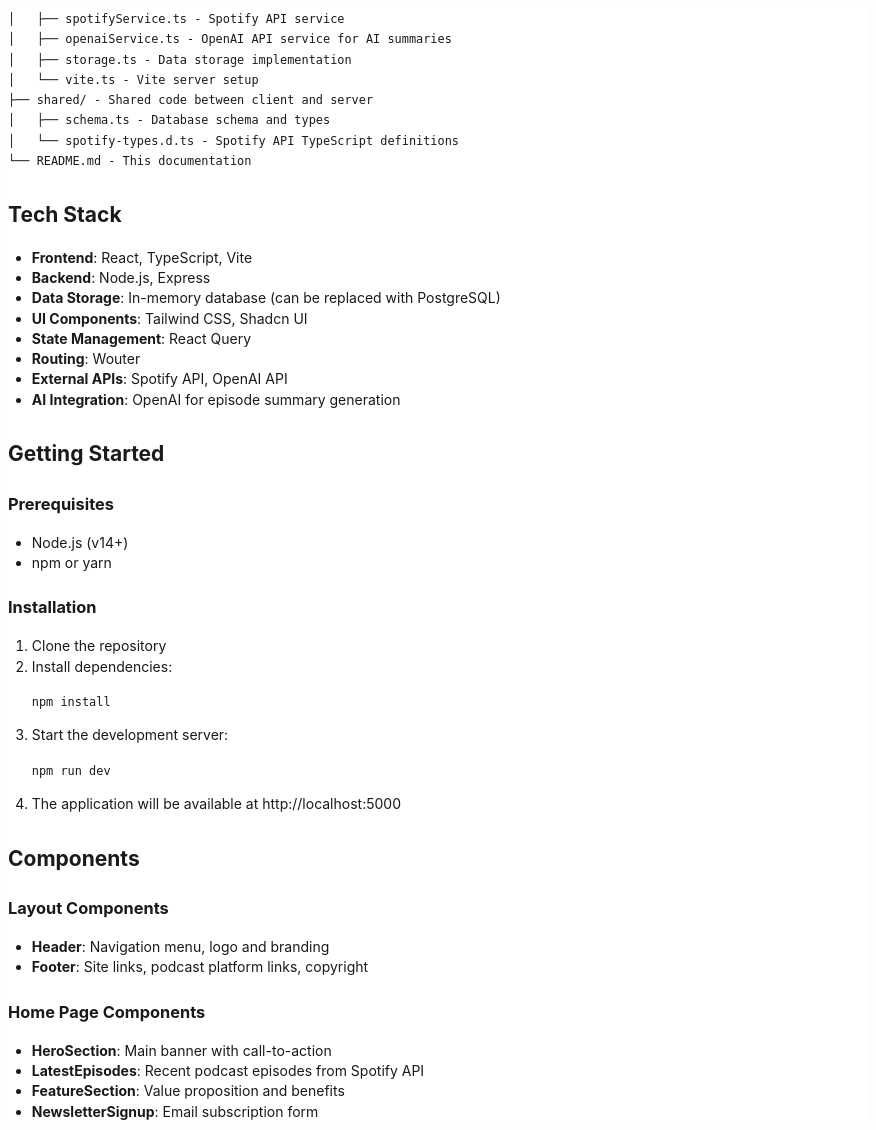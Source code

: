 ```
│   ├── spotifyService.ts - Spotify API service
│   ├── openaiService.ts - OpenAI API service for AI summaries
│   ├── storage.ts - Data storage implementation
│   └── vite.ts - Vite server setup
├── shared/ - Shared code between client and server
│   ├── schema.ts - Database schema and types
│   └── spotify-types.d.ts - Spotify API TypeScript definitions
└── README.md - This documentation
```

## Tech Stack

- **Frontend**: React, TypeScript, Vite
- **Backend**: Node.js, Express
- **Data Storage**: In-memory database (can be replaced with PostgreSQL)
- **UI Components**: Tailwind CSS, Shadcn UI
- **State Management**: React Query
- **Routing**: Wouter
- **External APIs**: Spotify API, OpenAI API
- **AI Integration**: OpenAI for episode summary generation

## Getting Started

### Prerequisites

- Node.js (v14+)
- npm or yarn

### Installation

1. Clone the repository
2. Install dependencies:
   ```
   npm install
   ```
3. Start the development server:
   ```
   npm run dev
   ```
4. The application will be available at http://localhost:5000

## Components

### Layout Components

- **Header**: Navigation menu, logo and branding
- **Footer**: Site links, podcast platform links, copyright

### Home Page Components

- **HeroSection**: Main banner with call-to-action
- **LatestEpisodes**: Recent podcast episodes from Spotify API
- **FeatureSection**: Value proposition and benefits
- **NewsletterSignup**: Email subscription form
